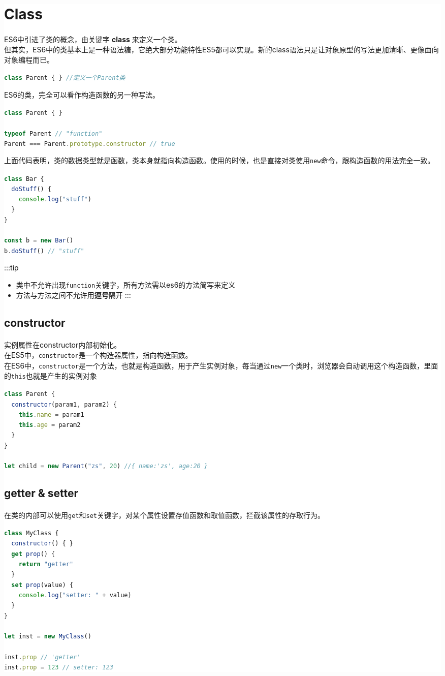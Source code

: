 # Class
ES6中引进了类的概念，由关键字 **class** 来定义一个类。\
但其实，ES6中的类基本上是一种语法糖，它绝大部分功能特性ES5都可以实现。新的class语法只是让对象原型的写法更加清晰、更像面向对象编程而已。
```js
class Parent { } //定义一个Parent类
```

ES6的类，完全可以看作构造函数的另一种写法。
```js
class Parent { }

typeof Parent // "function"
Parent === Parent.prototype.constructor // true
```
上面代码表明，类的数据类型就是函数，类本身就指向构造函数。使用的时候，也是直接对类使用`new`命令，跟构造函数的用法完全一致。
```js
class Bar {
  doStuff() {
    console.log("stuff")
  }
}

const b = new Bar()
b.doStuff() // "stuff"
```
:::tip
* 类中不允许出现`function`关键字，所有方法需以es6的方法简写来定义
* 方法与方法之间不允许用**逗号**隔开
:::

## constructor
实例属性在constructor内部初始化。\
在ES5中，`constructor`是一个构造器属性，指向构造函数。\
在ES6中，`constructor`是一个方法，也就是构造函数，用于产生实例对象，每当通过`new`一个类时，浏览器会自动调用这个构造函数，里面的`this`也就是产生的实例对象
```js
class Parent {
  constructor(param1, param2) {
    this.name = param1
    this.age = param2
  }
}

let child = new Parent("zs", 20) //{ name:'zs', age:20 }
```

## getter & setter
在类的内部可以使用`get`和`set`关键字，对某个属性设置存值函数和取值函数，拦截该属性的存取行为。
```js
class MyClass {
  constructor() { }
  get prop() {
    return "getter"
  }
  set prop(value) {
    console.log("setter: " + value)
  }
}

let inst = new MyClass()

inst.prop // 'getter'
inst.prop = 123 // setter: 123
```
